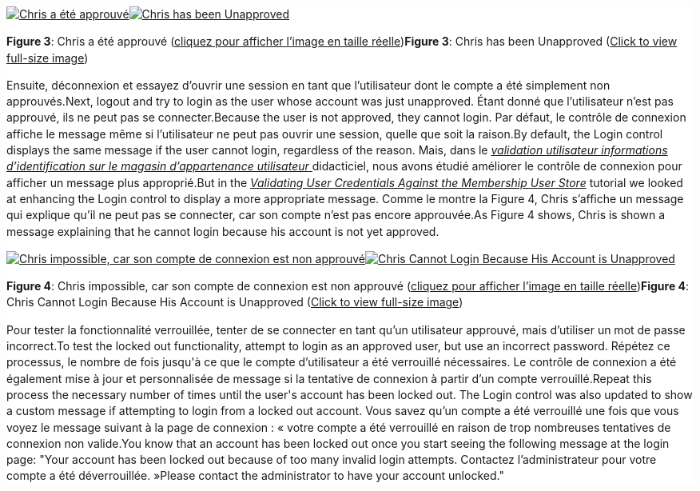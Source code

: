 
<span data-ttu-id="e8450-193">[![Chris a été approuvé](unlocking-and-approving-user-accounts-cs/_static/image8.png)](unlocking-and-approving-user-accounts-cs/_static/image7.png)</span><span class="sxs-lookup"><span data-stu-id="e8450-193">[![Chris has been Unapproved](unlocking-and-approving-user-accounts-cs/_static/image8.png)](unlocking-and-approving-user-accounts-cs/_static/image7.png)</span></span>

<span data-ttu-id="e8450-194">**Figure 3**: Chris a été approuvé ([cliquez pour afficher l’image en taille réelle](unlocking-and-approving-user-accounts-cs/_static/image9.png))</span><span class="sxs-lookup"><span data-stu-id="e8450-194">**Figure 3**: Chris has been Unapproved  ([Click to view full-size image](unlocking-and-approving-user-accounts-cs/_static/image9.png))</span></span>


<span data-ttu-id="e8450-195">Ensuite, déconnexion et essayez d’ouvrir une session en tant que l’utilisateur dont le compte a été simplement non approuvés.</span><span class="sxs-lookup"><span data-stu-id="e8450-195">Next, logout and try to login as the user whose account was just unapproved.</span></span> <span data-ttu-id="e8450-196">Étant donné que l’utilisateur n’est pas approuvé, ils ne peut pas se connecter.</span><span class="sxs-lookup"><span data-stu-id="e8450-196">Because the user is not approved, they cannot login.</span></span> <span data-ttu-id="e8450-197">Par défaut, le contrôle de connexion affiche le message même si l’utilisateur ne peut pas ouvrir une session, quelle que soit la raison.</span><span class="sxs-lookup"><span data-stu-id="e8450-197">By default, the Login control displays the same message if the user cannot login, regardless of the reason.</span></span> <span data-ttu-id="e8450-198">Mais, dans le <a id="Tutorial6"> </a> [ *validation utilisateur informations d’identification sur le magasin d’appartenance utilisateur* ](../membership/validating-user-credentials-against-the-membership-user-store-cs.md) didacticiel, nous avons étudié améliorer le contrôle de connexion pour afficher un message plus approprié.</span><span class="sxs-lookup"><span data-stu-id="e8450-198">But in the <a id="Tutorial6"></a>[*Validating User Credentials Against the Membership User Store*](../membership/validating-user-credentials-against-the-membership-user-store-cs.md) tutorial we looked at enhancing the Login control to display a more appropriate message.</span></span> <span data-ttu-id="e8450-199">Comme le montre la Figure 4, Chris s’affiche un message qui explique qu’il ne peut pas se connecter, car son compte n’est pas encore approuvée.</span><span class="sxs-lookup"><span data-stu-id="e8450-199">As Figure 4 shows, Chris is shown a message explaining that he cannot login because his account is not yet approved.</span></span>


<span data-ttu-id="e8450-200">[![Chris impossible, car son compte de connexion est non approuvé](unlocking-and-approving-user-accounts-cs/_static/image11.png)](unlocking-and-approving-user-accounts-cs/_static/image10.png)</span><span class="sxs-lookup"><span data-stu-id="e8450-200">[![Chris Cannot Login Because His Account is Unapproved](unlocking-and-approving-user-accounts-cs/_static/image11.png)](unlocking-and-approving-user-accounts-cs/_static/image10.png)</span></span>

<span data-ttu-id="e8450-201">**Figure 4**: Chris impossible, car son compte de connexion est non approuvé ([cliquez pour afficher l’image en taille réelle](unlocking-and-approving-user-accounts-cs/_static/image12.png))</span><span class="sxs-lookup"><span data-stu-id="e8450-201">**Figure 4**: Chris Cannot Login Because His Account is Unapproved  ([Click to view full-size image](unlocking-and-approving-user-accounts-cs/_static/image12.png))</span></span>


<span data-ttu-id="e8450-202">Pour tester la fonctionnalité verrouillée, tenter de se connecter en tant qu’un utilisateur approuvé, mais d’utiliser un mot de passe incorrect.</span><span class="sxs-lookup"><span data-stu-id="e8450-202">To test the locked out functionality, attempt to login as an approved user, but use an incorrect password.</span></span> <span data-ttu-id="e8450-203">Répétez ce processus, le nombre de fois jusqu'à ce que le compte d’utilisateur a été verrouillé nécessaires. Le contrôle de connexion a été également mise à jour et personnalisée de message si la tentative de connexion à partir d’un compte verrouillé.</span><span class="sxs-lookup"><span data-stu-id="e8450-203">Repeat this process the necessary number of times until the user's account has been locked out. The Login control was also updated to show a custom message if attempting to login from a locked out account.</span></span> <span data-ttu-id="e8450-204">Vous savez qu’un compte a été verrouillé une fois que vous voyez le message suivant à la page de connexion : « votre compte a été verrouillé en raison de trop nombreuses tentatives de connexion non valide.</span><span class="sxs-lookup"><span data-stu-id="e8450-204">You know that an account has been locked out once you start seeing the following message at the login page: "Your account has been locked out because of too many invalid login attempts.</span></span> <span data-ttu-id="e8450-205">Contactez l’administrateur pour votre compte a été déverrouillée. »</span><span class="sxs-lookup"><span data-stu-id="e8450-205">Please contact the administrator to have your account unlocked."</span></span>
